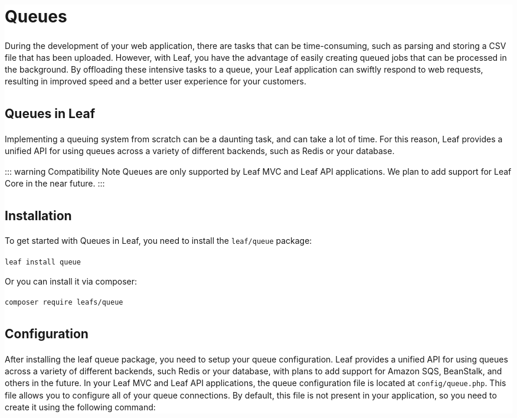 # Queues



<script setup>
import VideoDocs from '/@theme/components/VideoDocs.vue'
</script>

During the development of your web application, there are tasks that can be time-consuming, such as parsing and storing a CSV file that has been uploaded. However, with Leaf, you have the advantage of easily creating queued jobs that can be processed in the background. By offloading these intensive tasks to a queue, your Leaf application can swiftly respond to web requests, resulting in improved speed and a better user experience for your customers.

<VideoDocs
  title="New to Queues/Jobs/Workers?"
  subject="Understanding queues & background processing"
  description="Watch the this video by Mateus Guimarães"
  link="https://www.youtube.com/embed/GsdfZ5TfGPw"
/>

## Queues in Leaf

Implementing a queuing system from scratch can be a daunting task, and can take a lot of time. For this reason, Leaf provides a unified API for using queues across a variety of different backends, such as Redis or your database.



::: warning Compatibility Note
Queues are only supported by Leaf MVC and Leaf API applications. We plan to add support for Leaf Core in the near future.
:::

## Installation

To get started with Queues in Leaf, you need to install the `leaf/queue` package:

```bash
leaf install queue
```

Or you can install it via composer:

```bash
composer require leafs/queue
```

## Configuration

After installing the leaf queue package, you need to setup your queue configuration. Leaf provides a unified API for using queues across a variety of different backends, such Redis or your database, with plans to add support for Amazon SQS, BeanStalk, and others in the future. In your Leaf MVC and Leaf API applications, the queue configuration file is located at `config/queue.php`. This file allows you to configure all of your queue connections. By default, this file is not present in your application, so you need to create it using the following command:
